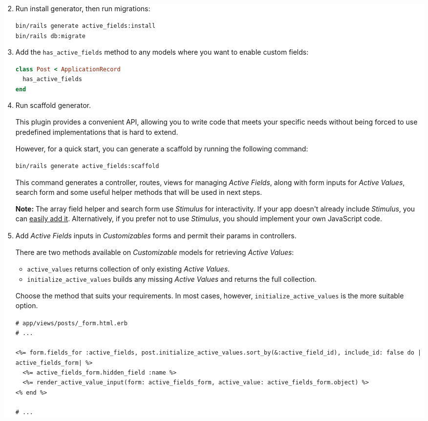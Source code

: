 2. Run install generator, then run migrations:

    ```shell
    bin/rails generate active_fields:install
    bin/rails db:migrate
    ```

3. Add the `has_active_fields` method to any models where you want to enable custom fields:

    ```ruby
    class Post < ApplicationRecord
      has_active_fields
    end
    ```

4. Run scaffold generator.

    This plugin provides a convenient API, allowing you to write code that meets your specific needs
    without being forced to use predefined implementations that is hard to extend.

    However, for a quick start, you can generate a scaffold by running the following command:

    ```shell
    bin/rails generate active_fields:scaffold
    ```

    This command generates a controller, routes, views for managing _Active Fields_,
    along with form inputs for _Active Values_, search form and some useful helper methods that will be used in next steps.

    **Note:** The array field helper and search form use _Stimulus_ for interactivity.
    If your app doesn't already include _Stimulus_, you can [easily add it](https://github.com/hotwired/stimulus-rails).
    Alternatively, if you prefer not to use _Stimulus_, you should implement your own JavaScript code.

5. Add _Active Fields_ inputs in _Customizables_ forms and permit their params in controllers.

    There are two methods available on _Customizable_ models for retrieving _Active Values_:
    - `active_values` returns collection of only existing _Active Values_.
    - `initialize_active_values` builds any missing _Active Values_ and returns the full collection.

    Choose the method that suits your requirements.
    In most cases, however, `initialize_active_values` is the more suitable option.

    ```erb
    # app/views/posts/_form.html.erb
    # ...

    <%= form.fields_for :active_fields, post.initialize_active_values.sort_by(&:active_field_id), include_id: false do |active_fields_form| %>
      <%= active_fields_form.hidden_field :name %>
      <%= render_active_value_input(form: active_fields_form, active_value: active_fields_form.object) %>
    <% end %>

    # ...
    ```
